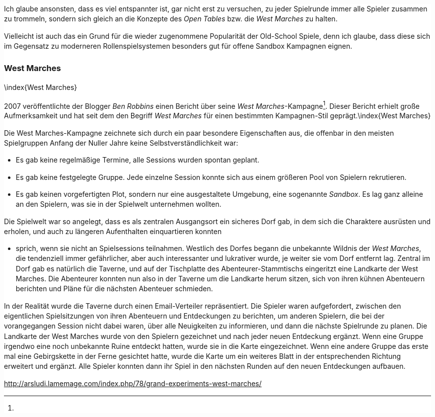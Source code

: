 Ich glaube ansonsten, dass es viel entspannter ist, gar nicht
erst zu versuchen, zu jeder Spielrunde immer alle Spieler
zusammen zu trommeln, sondern sich gleich an die Konzepte des
*Open Tables* bzw. die *West Marches* zu halten.

Vielleicht ist auch das ein Grund für die wieder zugenommene
Popularität der Old-School Spiele, denn ich glaube, dass diese
sich im Gegensatz zu moderneren Rollenspielsystemen besonders
gut für offene Sandbox Kampagnen eignen.

### West Marches
\index{West Marches}

2007 veröffentlichte der Blogger *Ben Robbins* einen Bericht über
seine *West Marches*-Kampagne[^arsludi].  Dieser Bericht erhielt
große Aufmerksamkeit und hat seit dem den Begriff *West Marches*
für einen bestimmten Kampagnen-Stil geprägt.\index{West Marches}

Die West Marches-Kampagne zeichnete sich durch ein paar besondere
Eigenschaften aus, die offenbar in den meisten Spielgruppen
Anfang der Nuller Jahre keine Selbstverständlichkeit war:

 - Es gab keine regelmäßige Termine, alle Sessions wurden spontan
   geplant.

 - Es gab keine festgelegte Gruppe. Jede einzelne Session konnte
   sich aus einem größeren Pool von Spielern rekrutieren.

 - Es gab keinen vorgefertigten Plot, sondern nur eine
   ausgestaltete Umgebung, eine sogenannte *Sandbox*.  Es lag
   ganz alleine an den Spielern, was sie in der Spielwelt
   unternehmen wollten.

Die Spielwelt war so angelegt, dass es als zentralen Ausgangsort
ein sicheres Dorf gab, in dem sich die Charaktere ausrüsten und
erholen, und auch zu längeren Aufenthalten einquartieren konnten 
- sprich, wenn sie nicht an Spielsessions teilnahmen.
Westlich des Dorfes begann die unbekannte Wildnis der *West
Marches*, die tendenziell immer gefährlicher, aber auch
interessanter und lukrativer wurde, je weiter sie vom Dorf
entfernt lag. Zentral im Dorf gab es natürlich die Taverne, und
auf der Tischplatte des Abenteurer-Stammtischs eingeritzt eine
Landkarte der West Marches. Die Abenteurer konnten nun also in
der Taverne um die Landkarte herum sitzen, sich von ihren kühnen
Abenteuern berichten und Pläne für die
nächsten Abenteuer schmieden.

In der Realität wurde die Taverne durch einen Email-Verteiler
repräsentiert. Die Spieler waren aufgefordert, zwischen den
eigentlichen Spielsitzungen von ihren Abenteuern und Entdeckungen
zu berichten, um anderen Spielern, die bei der vorangegangen
Session nicht dabei waren, über alle Neuigkeiten zu informieren,
und dann die nächste Spielrunde zu planen. Die
Landkarte der West Marches wurde von den Spielern gezeichnet und
nach jeder neuen Entdeckung ergänzt. Wenn eine Gruppe irgendwo
eine noch unbekannte Ruine entdeckt hatten, wurde sie in die
Karte eingezeichnet. Wenn eine andere Gruppe das erste mal eine
Gebirgskette in der Ferne gesichtet hatte, wurde die Karte um ein
weiteres Blatt in der entsprechenden Richtung erweitert und
ergänzt. Alle Spieler konnten dann ihr Spiel in den nächsten
Runden auf den neuen Entdeckungen aufbauen.

[^arsludi]:
<http://arsludi.lamemage.com/index.php/78/grand-experiments-west-marches/>



[^munchkin]: So nennen Rollenspiel-Nerds die bis aufs letzte
[^phase]: Die Bewegung in einer Phase findet relativ langsam
[^drache]: Ihr solltet Euch eine Notiz machen, dass ihr in diesem